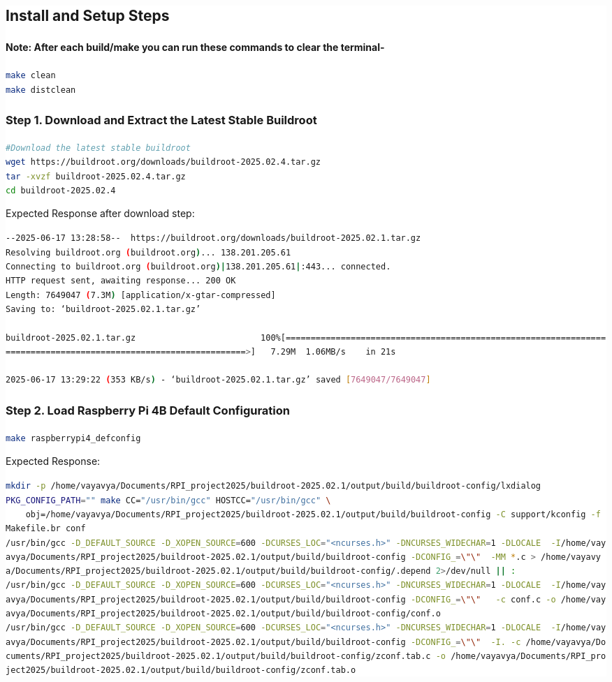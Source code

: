 
## Install and Setup Steps

#### Note: After each build/make you can run these commands to clear the terminal-
```bash
make clean
make distclean
```


### Step 1. Download and Extract the Latest Stable Buildroot
```bash
#Download the latest stable buildroot
wget https://buildroot.org/downloads/buildroot-2025.02.4.tar.gz
tar -xvzf buildroot-2025.02.4.tar.gz
cd buildroot-2025.02.4
```

Expected Response after download step:
```bash
--2025-06-17 13:28:58--  https://buildroot.org/downloads/buildroot-2025.02.1.tar.gz
Resolving buildroot.org (buildroot.org)... 138.201.205.61
Connecting to buildroot.org (buildroot.org)|138.201.205.61|:443... connected.
HTTP request sent, awaiting response... 200 OK
Length: 7649047 (7.3M) [application/x-gtar-compressed]
Saving to: ‘buildroot-2025.02.1.tar.gz’

buildroot-2025.02.1.tar.gz                         100%[================================================================================================================>]   7.29M  1.06MB/s    in 21s     

2025-06-17 13:29:22 (353 KB/s) - ‘buildroot-2025.02.1.tar.gz’ saved [7649047/7649047]
```


### Step 2. Load Raspberry Pi 4B Default Configuration
```bash
make raspberrypi4_defconfig
```

Expected Response:
```bash
mkdir -p /home/vayavya/Documents/RPI_project2025/buildroot-2025.02.1/output/build/buildroot-config/lxdialog
PKG_CONFIG_PATH="" make CC="/usr/bin/gcc" HOSTCC="/usr/bin/gcc" \
    obj=/home/vayavya/Documents/RPI_project2025/buildroot-2025.02.1/output/build/buildroot-config -C support/kconfig -f Makefile.br conf
/usr/bin/gcc -D_DEFAULT_SOURCE -D_XOPEN_SOURCE=600 -DCURSES_LOC="<ncurses.h>" -DNCURSES_WIDECHAR=1 -DLOCALE  -I/home/vayavya/Documents/RPI_project2025/buildroot-2025.02.1/output/build/buildroot-config -DCONFIG_=\"\"  -MM *.c > /home/vayavya/Documents/RPI_project2025/buildroot-2025.02.1/output/build/buildroot-config/.depend 2>/dev/null || :
/usr/bin/gcc -D_DEFAULT_SOURCE -D_XOPEN_SOURCE=600 -DCURSES_LOC="<ncurses.h>" -DNCURSES_WIDECHAR=1 -DLOCALE  -I/home/vayavya/Documents/RPI_project2025/buildroot-2025.02.1/output/build/buildroot-config -DCONFIG_=\"\"   -c conf.c -o /home/vayavya/Documents/RPI_project2025/buildroot-2025.02.1/output/build/buildroot-config/conf.o
/usr/bin/gcc -D_DEFAULT_SOURCE -D_XOPEN_SOURCE=600 -DCURSES_LOC="<ncurses.h>" -DNCURSES_WIDECHAR=1 -DLOCALE  -I/home/vayavya/Documents/RPI_project2025/buildroot-2025.02.1/output/build/buildroot-config -DCONFIG_=\"\"  -I. -c /home/vayavya/Documents/RPI_project2025/buildroot-2025.02.1/output/build/buildroot-config/zconf.tab.c -o /home/vayavya/Documents/RPI_project2025/buildroot-2025.02.1/output/build/buildroot-config/zconf.tab.o
```